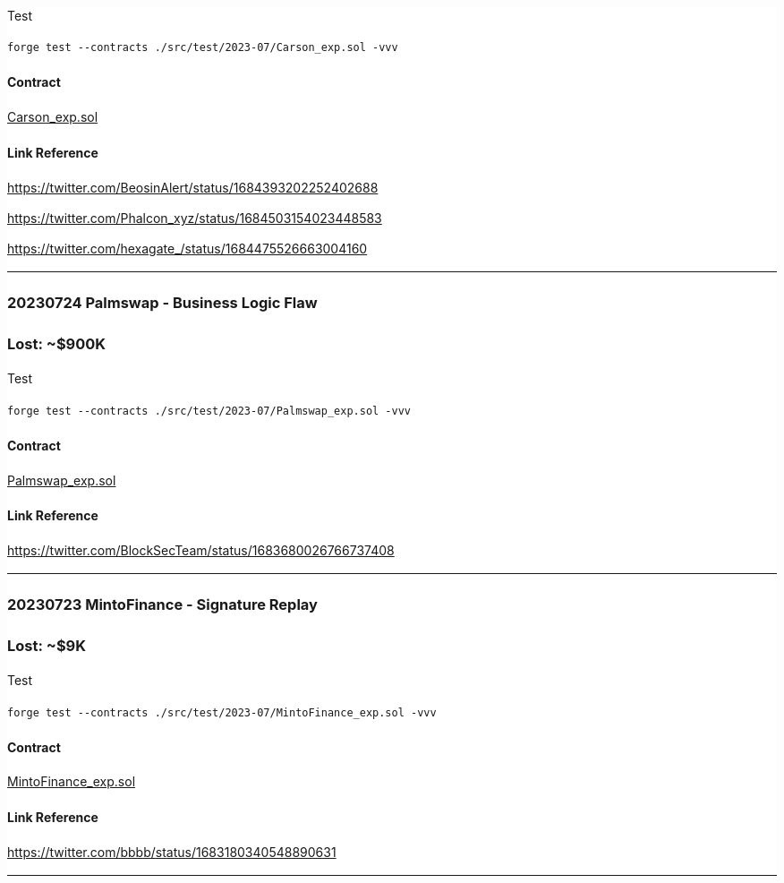 Test

```
forge test --contracts ./src/test/2023-07/Carson_exp.sol -vvv
```

#### Contract

[Carson_exp.sol](../../src/test/2023-07/Carson_exp.sol)

#### Link Reference

https://twitter.com/BeosinAlert/status/1684393202252402688

https://twitter.com/Phalcon_xyz/status/1684503154023448583

https://twitter.com/hexagate_/status/1684475526663004160

---

### 20230724 Palmswap - Business Logic Flaw

### Lost: ~$900K

Test

```
forge test --contracts ./src/test/2023-07/Palmswap_exp.sol -vvv
```

#### Contract

[Palmswap_exp.sol](../../src/test/2023-07/Palmswap_exp.sol)

#### Link Reference

https://twitter.com/BlockSecTeam/status/1683680026766737408

---

### 20230723 MintoFinance - Signature Replay

### Lost: ~$9K

Test

```
forge test --contracts ./src/test/2023-07/MintoFinance_exp.sol -vvv
```

#### Contract

[MintoFinance_exp.sol](../../src/test/2023-07/MintoFinance_exp.sol)

#### Link Reference

https://twitter.com/bbbb/status/1683180340548890631

---